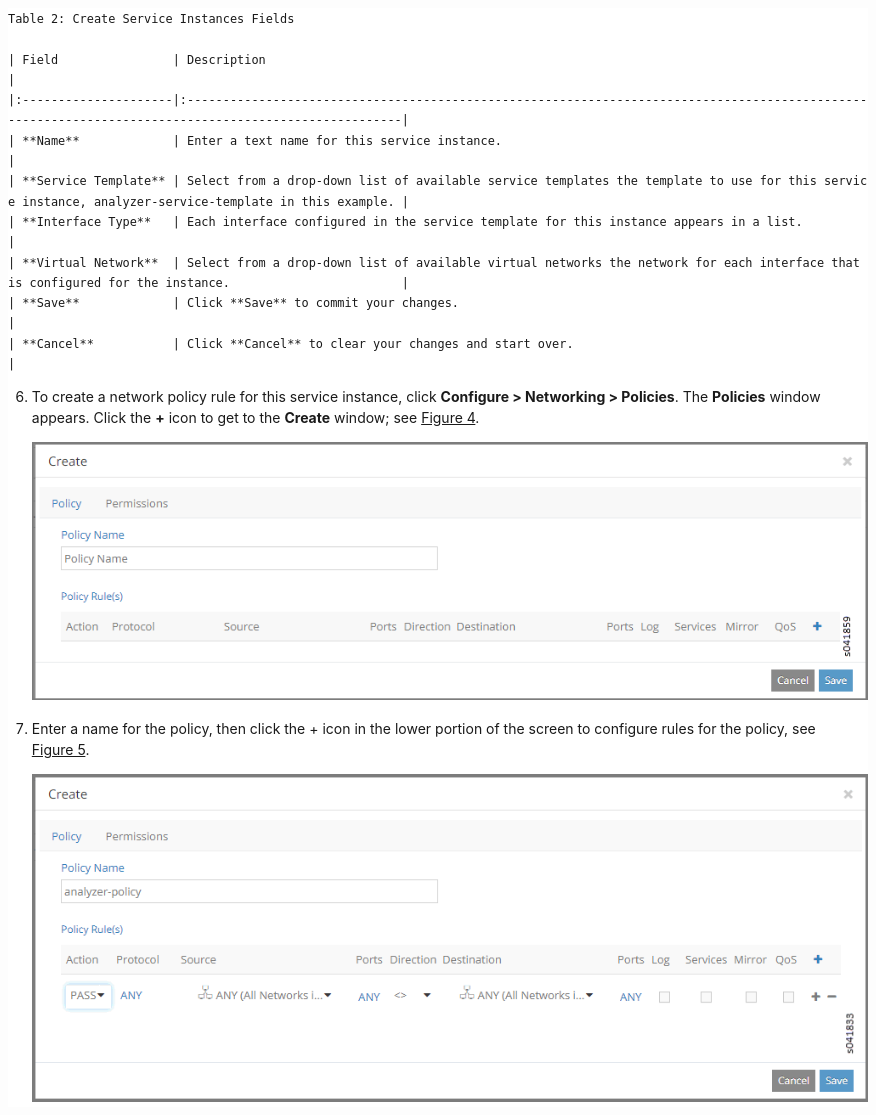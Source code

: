     Table 2: Create Service Instances Fields

    | Field                | Description                                                                                                                                           |
    |:---------------------|:------------------------------------------------------------------------------------------------------------------------------------------------------|
    | **Name**             | Enter a text name for this service instance.                                                                                                          |
    | **Service Template** | Select from a drop-down list of available service templates the template to use for this service instance, analyzer-service-template in this example. |
    | **Interface Type**   | Each interface configured in the service template for this instance appears in a list.                                                                |
    | **Virtual Network**  | Select from a drop-down list of available virtual networks the network for each interface that is configured for the instance.                        |
    | **Save**             | Click **Save** to commit your changes.                                                                                                                |
    | **Cancel**           | Click **Cancel** to clear your changes and start over.                                                                                                |

6.  <span id="jd0e341">To create a network policy rule for this service
    instance, click **Configure &gt; Networking &gt; Policies**. The
    **Policies** window appears. Click the **+** icon to get to the
    **Create** window; see
    [Figure 4](configure-traffic-analyzer-vnc.html#config-netw-pol).</span>

    ![Figure 4: Create Policy](documentation/images/s041859.gif)

7.  <span id="jd0e364">Enter a name for the policy, then click the +
    icon in the lower portion of the screen to configure rules for the
    policy, see
    [Figure 5](configure-traffic-analyzer-vnc.html#add-rule-svc-inst).</span>

    ![Figure 5: Create Policy Rules](documentation/images/s041833.gif)
